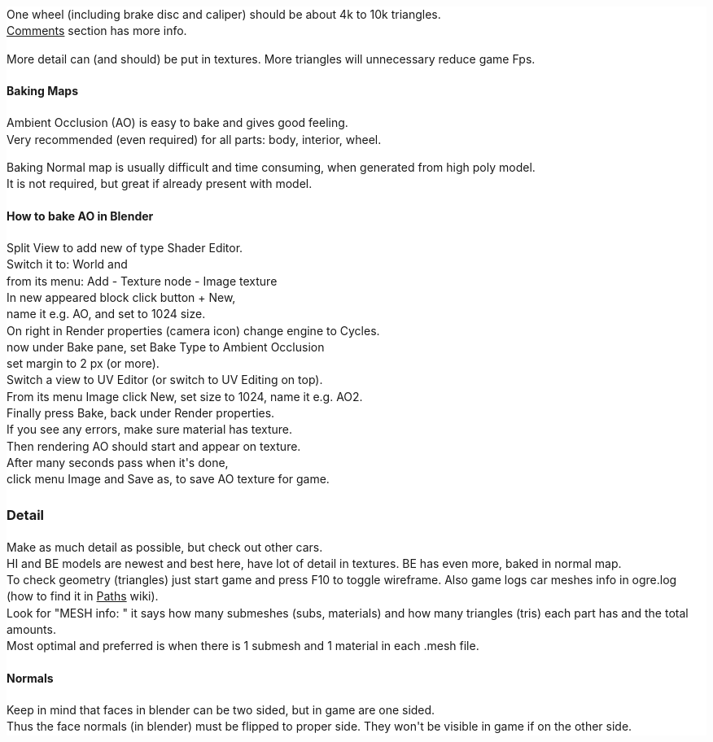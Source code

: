 One wheel (including brake disc and caliper) should be about 4k to 10k
triangles.  
[Comments](CarModeling#Comments) section has more info.

More detail can (and should) be put in textures. More triangles will
unnecessary reduce game Fps.

#### Baking Maps

Ambient Occlusion (AO) is easy to bake and gives good feeling.  
Very recommended (even required) for all parts: body, interior, wheel.

Baking Normal map is usually difficult and time consuming, when
generated from high poly model.  
It is not required, but great if already present with model.  

#### How to bake AO in Blender

Split View to add new of type Shader Editor.  
Switch it to: World and  
from its menu: Add - Texture node - Image texture  
In new appeared block click button + New,  
name it e.g. AO, and set to 1024 size.  
On right in Render properties (camera icon) change engine to Cycles.  
now under Bake pane, set Bake Type to Ambient Occlusion  
set margin to 2 px (or more).  
Switch a view to UV Editor (or switch to UV Editing on top).  
From its menu Image click New, set size to 1024, name it e.g. AO2.  
Finally press Bake, back under Render properties.  
If you see any errors, make sure material has texture.  
Then rendering AO should start and appear on texture.  
After many seconds pass when it's done,  
click menu Image and Save as, to save AO texture for game.  

### Detail

Make as much detail as possible, but check out other cars.  
HI and BE models are newest and best here, have lot of detail in
textures. BE has even more, baked in normal map.  
To check geometry (triangles) just start game and press F10 to toggle
wireframe. Also game logs car meshes info in ogre.log (how to find it in
[Paths](Paths) wiki).  
Look for "MESH info: " it says how many submeshes (subs, materials) and
how many triangles (tris) each part has and the total amounts.  
Most optimal and preferred is when there is 1 submesh and 1 material in
each .mesh file.

#### Normals

Keep in mind that faces in blender can be two sided, but in game are one
sided.  
Thus the face normals (in blender) must be flipped to proper side. They
won't be visible in game if on the other side.
